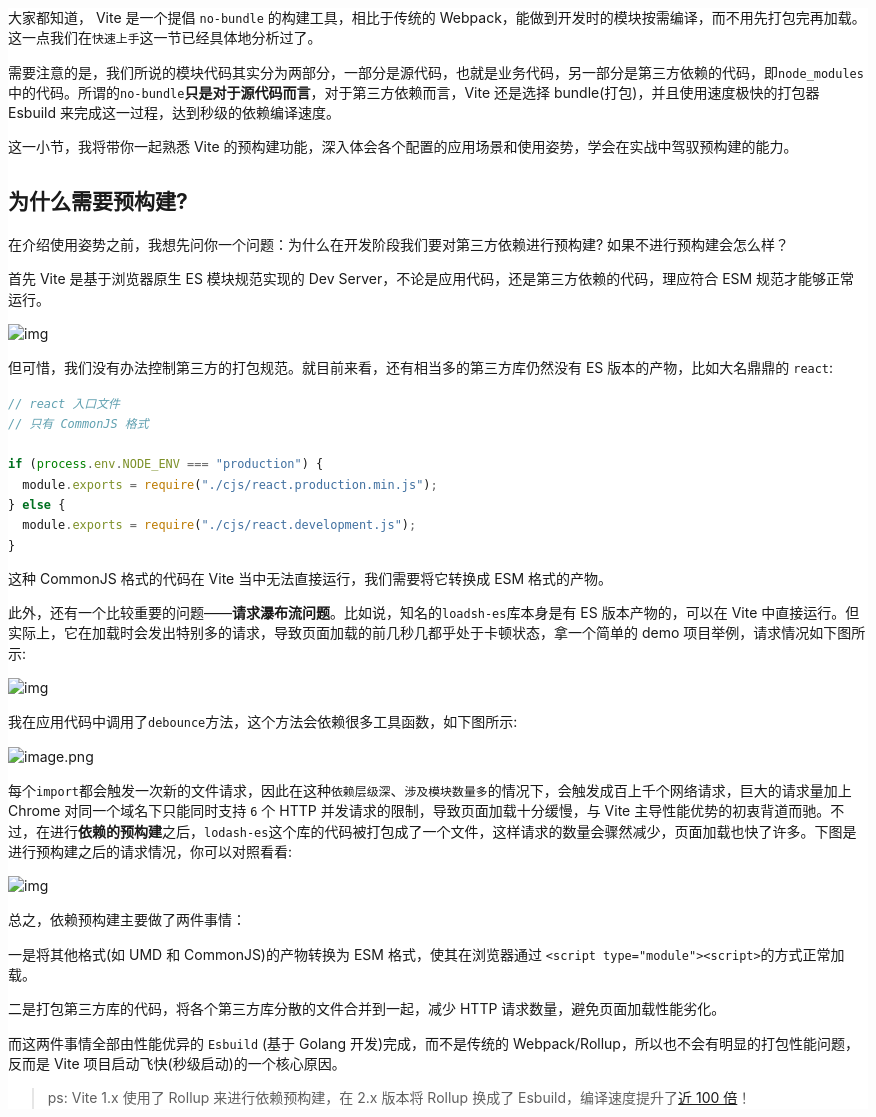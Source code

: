 大家都知道， Vite 是一个提倡 `no-bundle` 的构建工具，相比于传统的 Webpack，能做到开发时的模块按需编译，而不用先打包完再加载。这一点我们在`快速上手`这一节已经具体地分析过了。

需要注意的是，我们所说的模块代码其实分为两部分，一部分是源代码，也就是业务代码，另一部分是第三方依赖的代码，即`node_modules`中的代码。所谓的`no-bundle`**只是对于源代码而言**，对于第三方依赖而言，Vite 还是选择 bundle(打包)，并且使用速度极快的打包器 Esbuild 来完成这一过程，达到秒级的依赖编译速度。

这一小节，我将带你一起熟悉 Vite 的预构建功能，深入体会各个配置的应用场景和使用姿势，学会在实战中驾驭预构建的能力。

## 为什么需要预构建?

在介绍使用姿势之前，我想先问你一个问题：为什么在开发阶段我们要对第三方依赖进行预构建? 如果不进行预构建会怎么样？

首先 Vite 是基于浏览器原生 ES 模块规范实现的 Dev Server，不论是应用代码，还是第三方依赖的代码，理应符合 ESM 规范才能够正常运行。

![img](https://p3-juejin.byteimg.com/tos-cn-i-k3u1fbpfcp/d4bdafdec18348049f9c92bf8378edb8~tplv-k3u1fbpfcp-zoom-in-crop-mark:3024:0:0:0.awebp)

但可惜，我们没有办法控制第三方的打包规范。就目前来看，还有相当多的第三方库仍然没有 ES 版本的产物，比如大名鼎鼎的 `react`:

```ts
// react 入口文件
// 只有 CommonJS 格式

if (process.env.NODE_ENV === "production") {
  module.exports = require("./cjs/react.production.min.js");
} else {
  module.exports = require("./cjs/react.development.js");
}
```

这种 CommonJS 格式的代码在 Vite 当中无法直接运行，我们需要将它转换成 ESM 格式的产物。

此外，还有一个比较重要的问题——**请求瀑布流问题**。比如说，知名的`loadsh-es`库本身是有 ES 版本产物的，可以在 Vite 中直接运行。但实际上，它在加载时会发出特别多的请求，导致页面加载的前几秒几都乎处于卡顿状态，拿一个简单的 demo 项目举例，请求情况如下图所示:

![img](https://p3-juejin.byteimg.com/tos-cn-i-k3u1fbpfcp/7417c9dd01f64ce59ed039c25b738bfc~tplv-k3u1fbpfcp-zoom-in-crop-mark:3024:0:0:0.awebp)

我在应用代码中调用了`debounce`方法，这个方法会依赖很多工具函数，如下图所示:

![image.png](https://p1-juejin.byteimg.com/tos-cn-i-k3u1fbpfcp/45a12c84cbc04e19a897b5b9dbbac355~tplv-k3u1fbpfcp-zoom-in-crop-mark:3024:0:0:0.awebp?)

每个`import`都会触发一次新的文件请求，因此在这种`依赖层级深`、`涉及模块数量多`的情况下，会触发成百上千个网络请求，巨大的请求量加上 Chrome 对同一个域名下只能同时支持 `6` 个 HTTP 并发请求的限制，导致页面加载十分缓慢，与 Vite 主导性能优势的初衷背道而驰。不过，在进行**依赖的预构建**之后，`lodash-es`这个库的代码被打包成了一个文件，这样请求的数量会骤然减少，页面加载也快了许多。下图是进行预构建之后的请求情况，你可以对照看看:

![img](https://p3-juejin.byteimg.com/tos-cn-i-k3u1fbpfcp/8ebf8a1305fd4dfa88f5ad15c5c936fb~tplv-k3u1fbpfcp-zoom-in-crop-mark:3024:0:0:0.awebp)

总之，依赖预构建主要做了两件事情：

一是将其他格式(如 UMD 和 CommonJS)的产物转换为 ESM 格式，使其在浏览器通过 `<script type="module"><script>`的方式正常加载。

二是打包第三方库的代码，将各个第三方库分散的文件合并到一起，减少 HTTP 请求数量，避免页面加载性能劣化。

而这两件事情全部由性能优异的 `Esbuild` (基于 Golang 开发)完成，而不是传统的 Webpack/Rollup，所以也不会有明显的打包性能问题，反而是 Vite 项目启动飞快(秒级启动)的一个核心原因。

> ps: Vite 1.x 使用了 Rollup 来进行依赖预构建，在 2.x 版本将 Rollup 换成了 Esbuild，编译速度提升了[近 100 倍](https://link.juejin.cn/?target=https%3A%2F%2Fesbuild.github.io%2F)！
